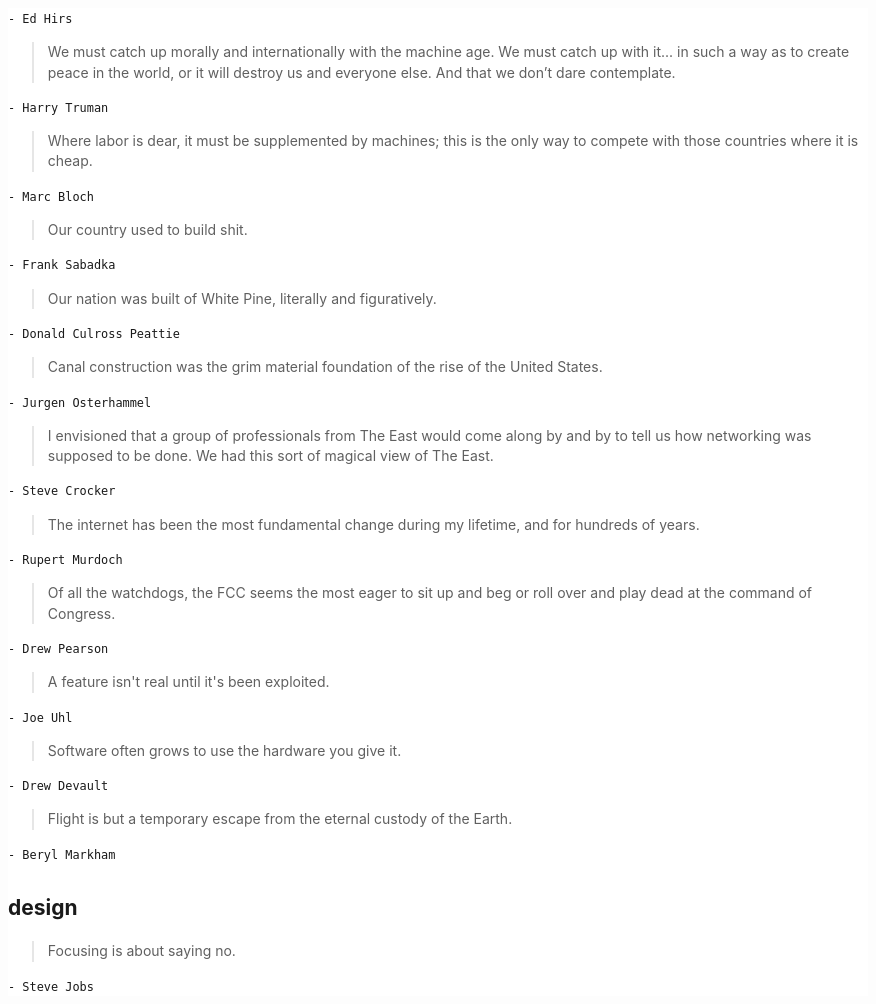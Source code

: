 `- Ed Hirs`

> We must catch up morally and internationally with the machine age. We
> must catch up with it... in such a way as to create peace in the
> world, or it will destroy us and everyone else. And that we don’t dare
> contemplate.

`- Harry Truman`

> Where labor is dear, it must be supplemented by machines; this is the
> only way to compete with those countries where it is cheap.

`- Marc Bloch`

> Our country used to build shit.

`- Frank Sabadka`

> Our nation was built of White Pine, literally and figuratively.

`- Donald Culross Peattie`

> Canal construction was the grim material foundation
> of the rise of the United States.

`- Jurgen Osterhammel`

> I envisioned that a group of professionals from The East would come
> along by and by to tell us how networking was supposed to be done.
> We had this sort of magical view of The East.

`- Steve Crocker`

> The internet has been the most fundamental change during my lifetime,
> and for hundreds of years.

`- Rupert Murdoch`

> Of all the watchdogs, the FCC seems the most eager to sit up and beg
> or roll over and play dead at the command of Congress.

`- Drew Pearson`

> A feature isn't real until it's been exploited.

`- Joe Uhl`

> Software often grows to use the hardware you give it.

`- Drew Devault`

> Flight is but a temporary escape from the eternal custody of the Earth.

`- Beryl Markham`


## design

> Focusing is about saying no.

`- Steve Jobs`
